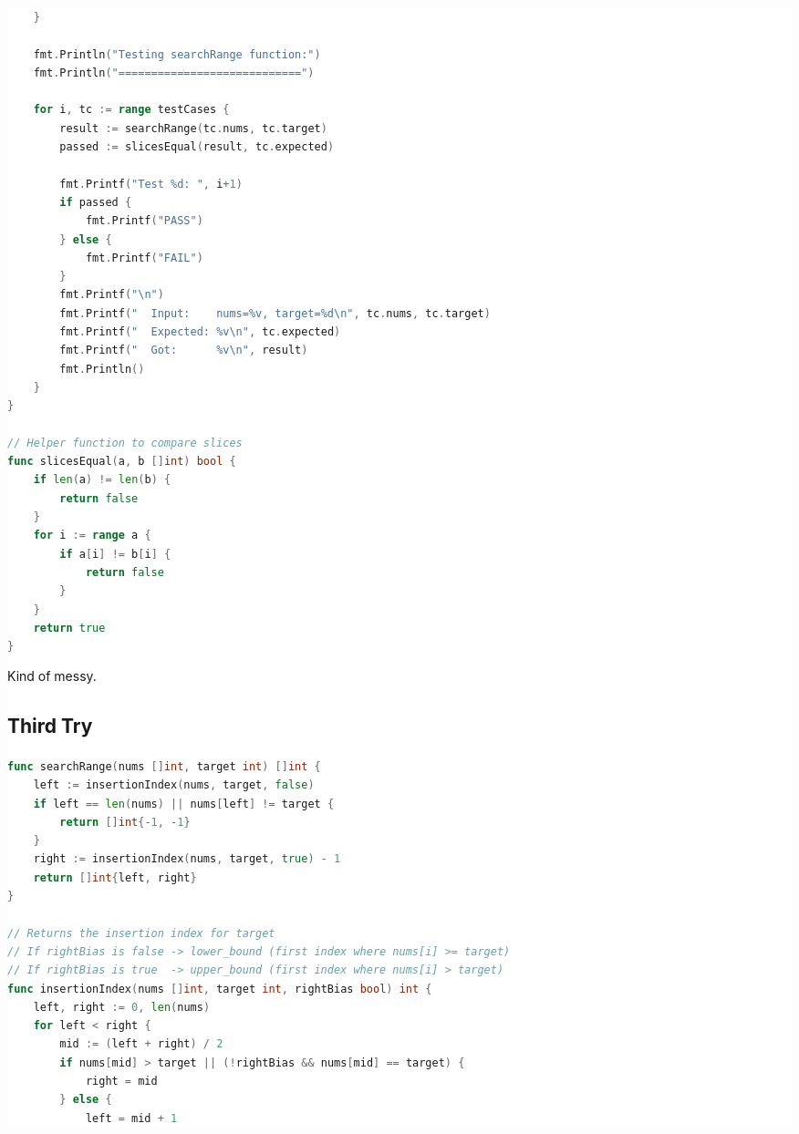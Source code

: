 ```go
    }

    fmt.Println("Testing searchRange function:")
    fmt.Println("============================")

    for i, tc := range testCases {
        result := searchRange(tc.nums, tc.target)
        passed := slicesEqual(result, tc.expected)

        fmt.Printf("Test %d: ", i+1)
        if passed {
            fmt.Printf("PASS")
        } else {
            fmt.Printf("FAIL")
        }
        fmt.Printf("\n")
        fmt.Printf("  Input:    nums=%v, target=%d\n", tc.nums, tc.target)
        fmt.Printf("  Expected: %v\n", tc.expected)
        fmt.Printf("  Got:      %v\n", result)
        fmt.Println()
    }
}

// Helper function to compare slices
func slicesEqual(a, b []int) bool {
    if len(a) != len(b) {
        return false
    }
    for i := range a {
        if a[i] != b[i] {
            return false
        }
    }
    return true
}

```

Kind of messy.

## Third Try

```go
func searchRange(nums []int, target int) []int {
    left := insertionIndex(nums, target, false)
    if left == len(nums) || nums[left] != target {
        return []int{-1, -1}
    }
    right := insertionIndex(nums, target, true) - 1
    return []int{left, right}
}

// Returns the insertion index for target
// If rightBias is false -> lower_bound (first index where nums[i] >= target)
// If rightBias is true  -> upper_bound (first index where nums[i] > target)
func insertionIndex(nums []int, target int, rightBias bool) int {
    left, right := 0, len(nums)
    for left < right {
        mid := (left + right) / 2
        if nums[mid] > target || (!rightBias && nums[mid] == target) {
            right = mid
        } else {
            left = mid + 1
```